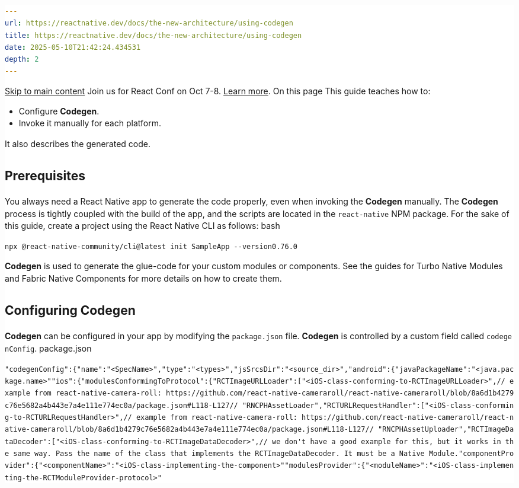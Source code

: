 ```yaml
---
url: https://reactnative.dev/docs/the-new-architecture/using-codegen
title: https://reactnative.dev/docs/the-new-architecture/using-codegen
date: 2025-05-10T21:42:24.434531
depth: 2
---
```


[Skip to main content](https://reactnative.dev/docs/the-new-architecture/using-codegen#__docusaurus_skipToContent_fallback)
Join us for React Conf on Oct 7-8. [Learn more](https://conf.react.dev).
On this page
This guide teaches how to:
  * Configure **Codegen**.
  * Invoke it manually for each platform.


It also describes the generated code.
## Prerequisites[​](https://reactnative.dev/docs/the-new-architecture/using-codegen#prerequisites "Direct link to Prerequisites")
You always need a React Native app to generate the code properly, even when invoking the **Codegen** manually.
The **Codegen** process is tightly coupled with the build of the app, and the scripts are located in the `react-native` NPM package.
For the sake of this guide, create a project using the React Native CLI as follows:
bash
```
npx @react-native-community/cli@latest init SampleApp --version0.76.0
```

**Codegen** is used to generate the glue-code for your custom modules or components. See the guides for Turbo Native Modules and Fabric Native Components for more details on how to create them.
## Configuring **Codegen**[​](https://reactnative.dev/docs/the-new-architecture/using-codegen#configuring-codegen "Direct link to configuring-codegen")
**Codegen** can be configured in your app by modifying the `package.json` file. **Codegen** is controlled by a custom field called `codegenConfig`.
package.json
```
"codegenConfig":{"name":"<SpecName>","type":"<types>","jsSrcsDir":"<source_dir>","android":{"javaPackageName":"<java.package.name>""ios":{"modulesConformingToProtocol":{"RCTImageURLLoader":["<iOS-class-conforming-to-RCTImageURLLoader>",// example from react-native-camera-roll: https://github.com/react-native-cameraroll/react-native-cameraroll/blob/8a6d1b4279c76e5682a4b443e7a4e111e774ec0a/package.json#L118-L127// "RNCPHAssetLoader","RCTURLRequestHandler":["<iOS-class-conforming-to-RCTURLRequestHandler>",// example from react-native-camera-roll: https://github.com/react-native-cameraroll/react-native-cameraroll/blob/8a6d1b4279c76e5682a4b443e7a4e111e774ec0a/package.json#L118-L127// "RNCPHAssetUploader","RCTImageDataDecoder":["<iOS-class-conforming-to-RCTImageDataDecoder>",// we don't have a good example for this, but it works in the same way. Pass the name of the class that implements the RCTImageDataDecoder. It must be a Native Module."componentProvider":{"<componentName>":"<iOS-class-implementing-the-component>""modulesProvider":{"<moduleName>":"<iOS-class-implementing-the-RCTModuleProvider-protocol>"
```
